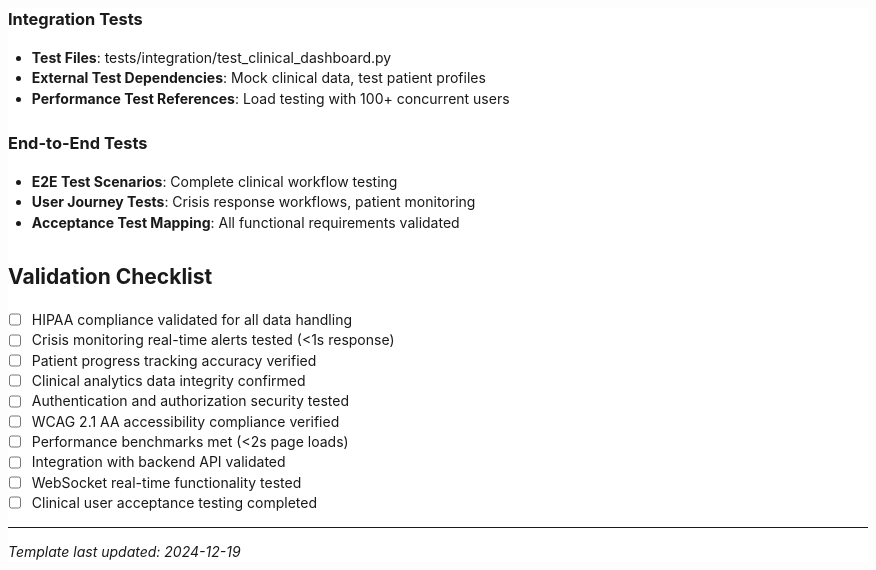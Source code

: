 ### Integration Tests

- **Test Files**: tests/integration/test_clinical_dashboard.py
- **External Test Dependencies**: Mock clinical data, test patient profiles
- **Performance Test References**: Load testing with 100+ concurrent users

### End-to-End Tests

- **E2E Test Scenarios**: Complete clinical workflow testing
- **User Journey Tests**: Crisis response workflows, patient monitoring
- **Acceptance Test Mapping**: All functional requirements validated

## Validation Checklist

- [ ] HIPAA compliance validated for all data handling
- [ ] Crisis monitoring real-time alerts tested (<1s response)
- [ ] Patient progress tracking accuracy verified
- [ ] Clinical analytics data integrity confirmed
- [ ] Authentication and authorization security tested
- [ ] WCAG 2.1 AA accessibility compliance verified
- [ ] Performance benchmarks met (<2s page loads)
- [ ] Integration with backend API validated
- [ ] WebSocket real-time functionality tested
- [ ] Clinical user acceptance testing completed

---

_Template last updated: 2024-12-19_

